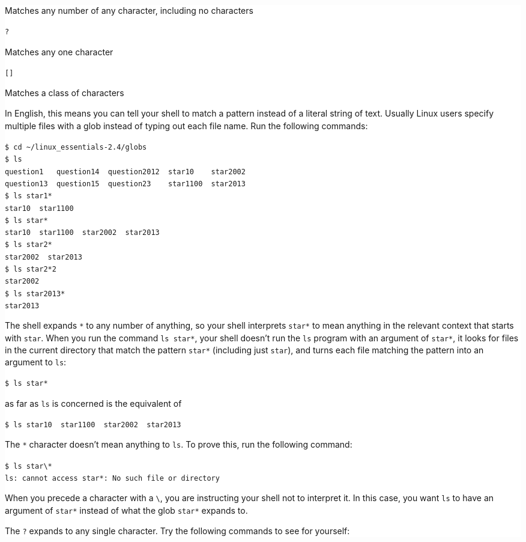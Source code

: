 Matches any number of any character, including no characters

`?`

Matches any one character

`[]`

Matches a class of characters

In English, this means you can tell your shell to match a pattern instead of a literal string of text. Usually Linux users specify multiple files with a glob instead of typing out each file name. Run the following commands:

```
$ cd ~/linux_essentials-2.4/globs
$ ls
question1   question14  question2012  star10    star2002
question13  question15  question23    star1100  star2013
$ ls star1*
star10  star1100
$ ls star*
star10  star1100  star2002  star2013
$ ls star2*
star2002  star2013
$ ls star2*2
star2002
$ ls star2013*
star2013
```

The shell expands `*` to any number of anything, so your shell interprets `star*` to mean anything in the relevant context that starts with `star`. When you run the command `ls star*`, your shell doesn’t run the `ls` program with an argument of `star*`, it looks for files in the current directory that match the pattern `star*` (including just `star`), and turns each file matching the pattern into an argument to `ls`:

```
$ ls star*
```

as far as `ls` is concerned is the equivalent of

```
$ ls star10  star1100  star2002  star2013
```

The `*` character doesn’t mean anything to `ls`. To prove this, run the following command:

```
$ ls star\*
ls: cannot access star*: No such file or directory
```

When you precede a character with a `\`, you are instructing your shell not to interpret it. In this case, you want `ls` to have an argument of `star*` instead of what the glob `star*` expands to.

The `?` expands to any single character. Try the following commands to see for yourself:
